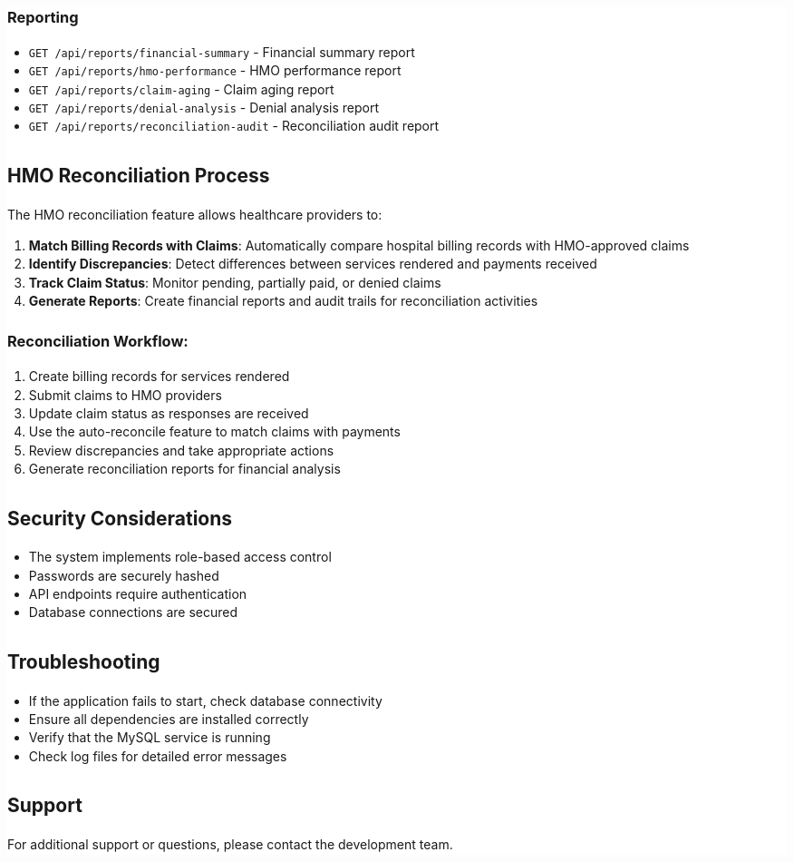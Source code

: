 ### Reporting
- `GET /api/reports/financial-summary` - Financial summary report
- `GET /api/reports/hmo-performance` - HMO performance report
- `GET /api/reports/claim-aging` - Claim aging report
- `GET /api/reports/denial-analysis` - Denial analysis report
- `GET /api/reports/reconciliation-audit` - Reconciliation audit report

## HMO Reconciliation Process

The HMO reconciliation feature allows healthcare providers to:

1. **Match Billing Records with Claims**: Automatically compare hospital billing records with HMO-approved claims
2. **Identify Discrepancies**: Detect differences between services rendered and payments received
3. **Track Claim Status**: Monitor pending, partially paid, or denied claims
4. **Generate Reports**: Create financial reports and audit trails for reconciliation activities

### Reconciliation Workflow:

1. Create billing records for services rendered
2. Submit claims to HMO providers
3. Update claim status as responses are received
4. Use the auto-reconcile feature to match claims with payments
5. Review discrepancies and take appropriate actions
6. Generate reconciliation reports for financial analysis

## Security Considerations
- The system implements role-based access control
- Passwords are securely hashed
- API endpoints require authentication
- Database connections are secured

## Troubleshooting
- If the application fails to start, check database connectivity
- Ensure all dependencies are installed correctly
- Verify that the MySQL service is running
- Check log files for detailed error messages

## Support
For additional support or questions, please contact the development team.
